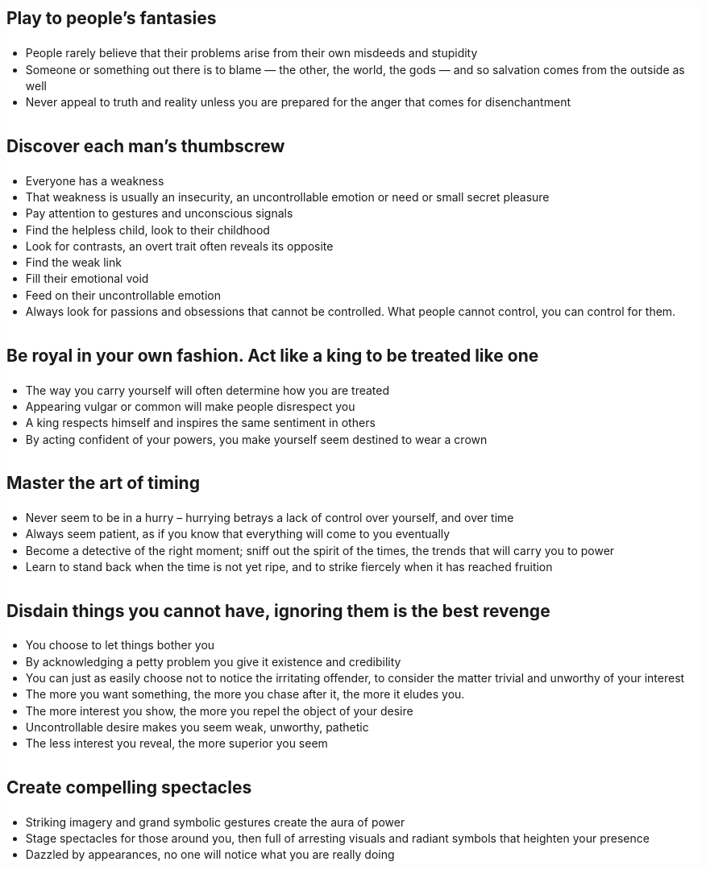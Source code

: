 ## Play to people’s fantasies
- People rarely believe that their problems arise from their own misdeeds and stupidity
- Someone or something out there is to blame — the other, the world, the gods — and so salvation comes from the outside as well
- Never appeal to truth and reality unless you are prepared for the anger that comes for disenchantment

## Discover each man’s thumbscrew
- Everyone has a weakness 
- That weakness is usually an insecurity, an uncontrollable emotion or need or small secret pleasure 
- Pay attention to gestures and unconscious signals
- Find the helpless child, look to their childhood
- Look for contrasts, an overt trait often reveals its opposite
- Find the weak link
- Fill their emotional void
- Feed on their uncontrollable emotion
- Always look for passions and obsessions that cannot be controlled. What people cannot control, you can control for them.

## Be royal in your own fashion. Act like a king to be treated like one
- The way you carry yourself will often determine how you are treated
- Appearing vulgar or common will make people disrespect you
- A king respects himself and inspires the same sentiment in others
- By acting confident of your powers, you make yourself seem destined to wear a crown

## Master the art of timing
- Never seem to be in a hurry – hurrying betrays a lack of control over yourself, and over time
- Always seem patient, as if you know that everything will come to you eventually
- Become a detective of the right moment; sniff out the spirit of the times, the trends that will carry you to power
- Learn to stand back when the time is not yet ripe, and to strike fiercely when it has reached fruition

## Disdain things you cannot have, ignoring them is the best revenge
- You choose to let things bother you
- By acknowledging a petty problem you give it existence and credibility
- You can just as easily choose not to notice the irritating offender, to consider the matter trivial and unworthy of your interest
- The more you want something, the more you chase after it, the more it eludes you. 
- The more interest you show, the more you repel the object of your desire 
- Uncontrollable desire makes you seem weak, unworthy, pathetic
- The less interest you reveal, the more superior you seem

## Create compelling spectacles
- Striking imagery and grand symbolic gestures create the aura of power
 - Stage spectacles for those around you, then full of arresting visuals and radiant symbols that heighten your presence 
 - Dazzled by appearances, no one will notice what you are really doing
